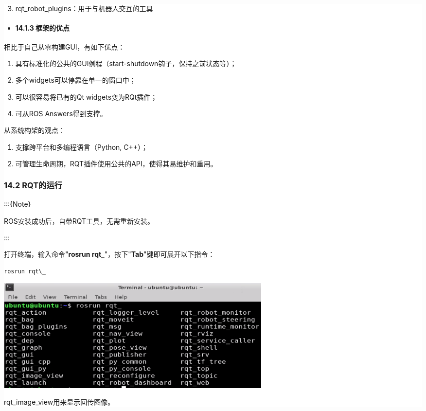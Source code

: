 3.  rqt_robot_plugins：用于与机器人交互的工具

- #### 14.1.3 框架的优点

相比于自己从零构建GUI，有如下优点：

1.  具有标准化的公共的GUI例程（start-shutdown钩子，保持之前状态等）；

2.  多个widgets可以停靠在单一的窗口中；

3.  可以很容易将已有的Qt widgets变为RQt插件；

4.  可从ROS Answers得到支撑。

从系统构架的观点：

1.  支撑跨平台和多编程语言（Python, C++）；

2.  可管理生命周期，RQT插件使用公共的API，使得其易维护和重用。

### 14.2 RQT的运行

:::{Note}

ROS安装成功后，自带RQT工具，无需重新安装。

:::

打开终端，输入命令"**rosrun rqt\_**"，按下"**Tab**"键即可展开以下指令：

```commandline
rosrun rqt\_
```

<img src="../_static/media/chapter_4/section_14/image1.png" style="width:5.51181in;height:2.24868in" />

rqt_image_view用来显示回传图像。
